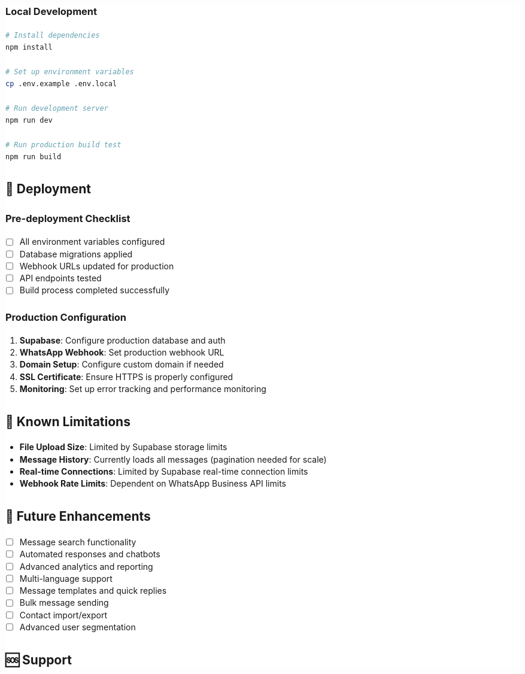 ### Local Development
```bash
# Install dependencies
npm install

# Set up environment variables
cp .env.example .env.local

# Run development server
npm run dev

# Run production build test
npm run build
```

## 🚀 Deployment

### Pre-deployment Checklist
- [ ] All environment variables configured
- [ ] Database migrations applied
- [ ] Webhook URLs updated for production
- [ ] API endpoints tested
- [ ] Build process completed successfully

### Production Configuration
1. **Supabase**: Configure production database and auth
2. **WhatsApp Webhook**: Set production webhook URL
3. **Domain Setup**: Configure custom domain if needed
4. **SSL Certificate**: Ensure HTTPS is properly configured
5. **Monitoring**: Set up error tracking and performance monitoring

## 📝 Known Limitations

- **File Upload Size**: Limited by Supabase storage limits
- **Message History**: Currently loads all messages (pagination needed for scale)
- **Real-time Connections**: Limited by Supabase real-time connection limits
- **Webhook Rate Limits**: Dependent on WhatsApp Business API limits

## 🔧 Future Enhancements

- [ ] Message search functionality
- [ ] Automated responses and chatbots
- [ ] Advanced analytics and reporting
- [ ] Multi-language support
- [ ] Message templates and quick replies
- [ ] Bulk message sending
- [ ] Contact import/export
- [ ] Advanced user segmentation

## 🆘 Support
